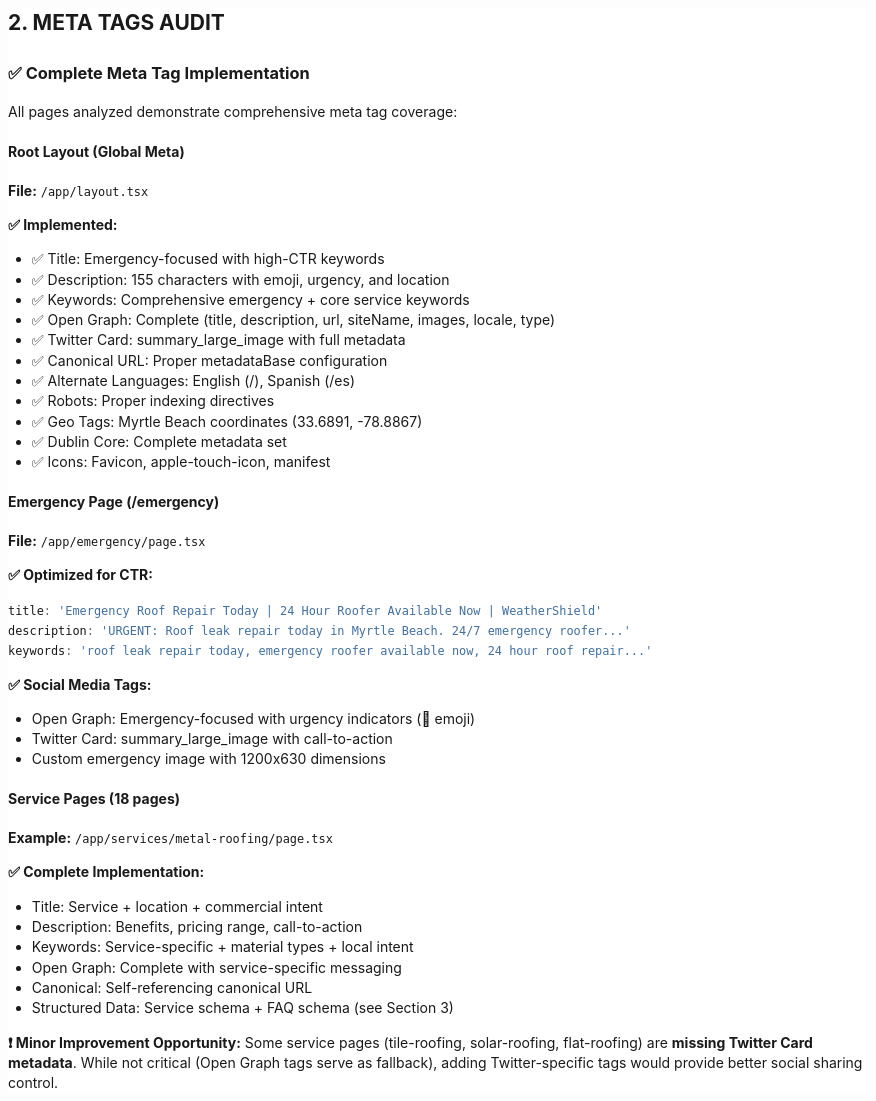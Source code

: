 
## 2. META TAGS AUDIT

### ✅ Complete Meta Tag Implementation

All pages analyzed demonstrate comprehensive meta tag coverage:

#### Root Layout (Global Meta)
**File:** `/app/layout.tsx`

**✅ Implemented:**
- ✅ Title: Emergency-focused with high-CTR keywords
- ✅ Description: 155 characters with emoji, urgency, and location
- ✅ Keywords: Comprehensive emergency + core service keywords
- ✅ Open Graph: Complete (title, description, url, siteName, images, locale, type)
- ✅ Twitter Card: summary_large_image with full metadata
- ✅ Canonical URL: Proper metadataBase configuration
- ✅ Alternate Languages: English (/), Spanish (/es)
- ✅ Robots: Proper indexing directives
- ✅ Geo Tags: Myrtle Beach coordinates (33.6891, -78.8867)
- ✅ Dublin Core: Complete metadata set
- ✅ Icons: Favicon, apple-touch-icon, manifest

#### Emergency Page (/emergency)
**File:** `/app/emergency/page.tsx`

**✅ Optimized for CTR:**
```typescript
title: 'Emergency Roof Repair Today | 24 Hour Roofer Available Now | WeatherShield'
description: 'URGENT: Roof leak repair today in Myrtle Beach. 24/7 emergency roofer...'
keywords: 'roof leak repair today, emergency roofer available now, 24 hour roof repair...'
```

**✅ Social Media Tags:**
- Open Graph: Emergency-focused with urgency indicators (🚨 emoji)
- Twitter Card: summary_large_image with call-to-action
- Custom emergency image with 1200x630 dimensions

#### Service Pages (18 pages)
**Example:** `/app/services/metal-roofing/page.tsx`

**✅ Complete Implementation:**
- Title: Service + location + commercial intent
- Description: Benefits, pricing range, call-to-action
- Keywords: Service-specific + material types + local intent
- Open Graph: Complete with service-specific messaging
- Canonical: Self-referencing canonical URL
- Structured Data: Service schema + FAQ schema (see Section 3)

**❗ Minor Improvement Opportunity:**
Some service pages (tile-roofing, solar-roofing, flat-roofing) are **missing Twitter Card metadata**. While not critical (Open Graph tags serve as fallback), adding Twitter-specific tags would provide better social sharing control.

